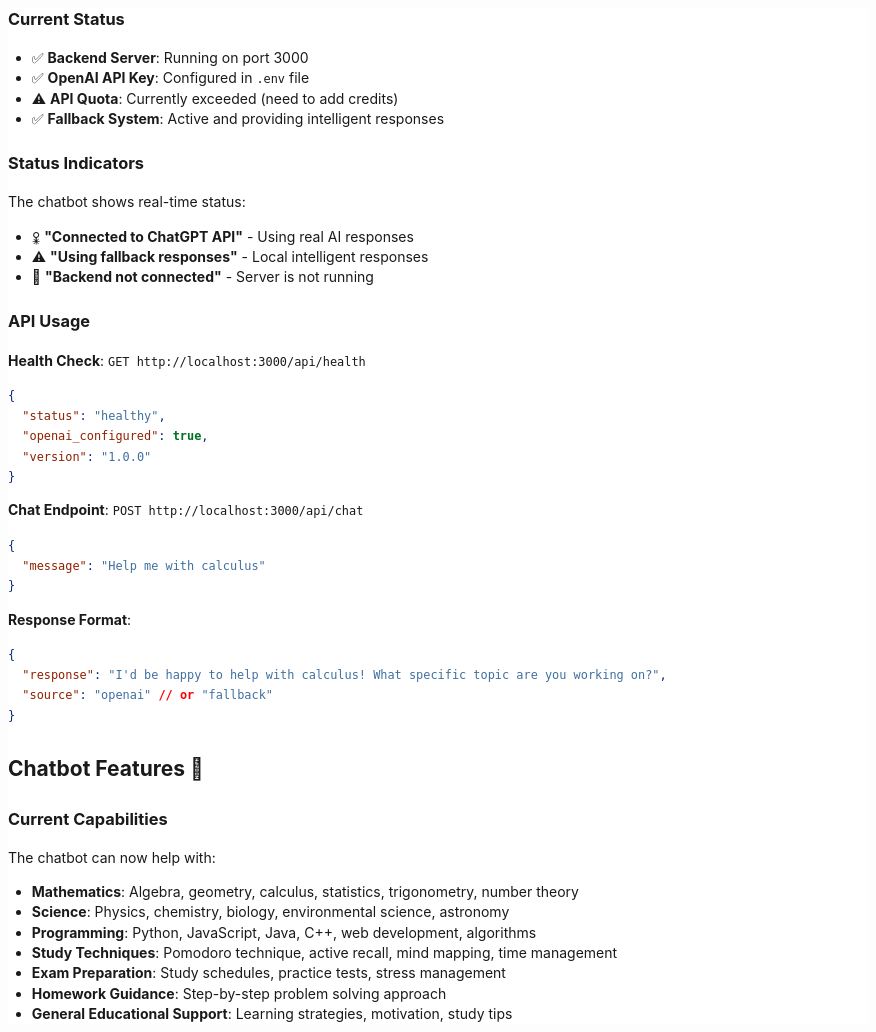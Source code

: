 ### Current Status

- ✅ **Backend Server**: Running on port 3000
- ✅ **OpenAI API Key**: Configured in `.env` file
- ⚠️ **API Quota**: Currently exceeded (need to add credits)
- ✅ **Fallback System**: Active and providing intelligent responses

### Status Indicators

The chatbot shows real-time status:
- 🜢 **"Connected to ChatGPT API"** - Using real AI responses
- ⚠️ **"Using fallback responses"** - Local intelligent responses
- 🔴 **"Backend not connected"** - Server is not running

### API Usage

**Health Check**: `GET http://localhost:3000/api/health`
```json
{
  "status": "healthy",
  "openai_configured": true,
  "version": "1.0.0"
}
```

**Chat Endpoint**: `POST http://localhost:3000/api/chat`
```json
{
  "message": "Help me with calculus"
}
```

**Response Format**:
```json
{
  "response": "I'd be happy to help with calculus! What specific topic are you working on?",
  "source": "openai" // or "fallback"
}
```

## Chatbot Features 💬

### Current Capabilities

The chatbot can now help with:

- **Mathematics**: Algebra, geometry, calculus, statistics, trigonometry, number theory
- **Science**: Physics, chemistry, biology, environmental science, astronomy
- **Programming**: Python, JavaScript, Java, C++, web development, algorithms
- **Study Techniques**: Pomodoro technique, active recall, mind mapping, time management
- **Exam Preparation**: Study schedules, practice tests, stress management
- **Homework Guidance**: Step-by-step problem solving approach
- **General Educational Support**: Learning strategies, motivation, study tips
